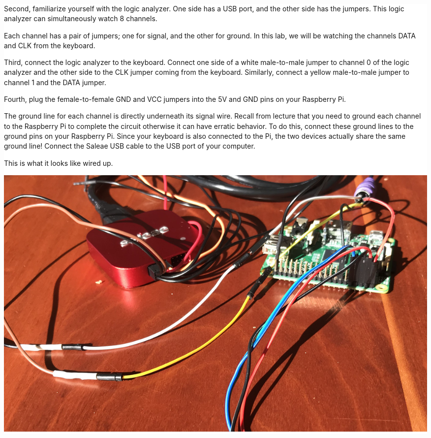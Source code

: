 Second, familiarize yourself with the logic analyzer. One side has a USB
port, and the other side has the jumpers. This logic analyzer can
simultaneously watch 8 channels.

Each channel has a pair of jumpers; one for signal, and the other for
ground. In this lab, we will be watching the channels DATA and CLK 
from the keyboard.

Third, connect the logic analyzer to the keyboard.
Connect one side of a white male-to-male jumper 
to channel 0 of the logic analyzer
and the other side to the CLK jumper coming from the keyboard.
Similarly, connect a yellow male-to-male jumper 
to channel 1 and the DATA jumper.

Fourth, plug the female-to-female GND and VCC jumpers 
into the 5V and GND pins on your Raspberry Pi.

The ground line for each channel is directly underneath its signal
wire. Recall from lecture that you need to ground each channel to the
Raspberry Pi to complete the circuit otherwise it can have erratic
behavior. To do this, connect these ground lines to the ground pins on
your Raspberry Pi. Since your keyboard is also connected to the Pi,
the two devices actually share the same ground line! Connect the
Saleae USB cable to the USB port of your computer.

This is what it looks like wired up. 

![wired up](images/saleae_wiredup.JPG)
